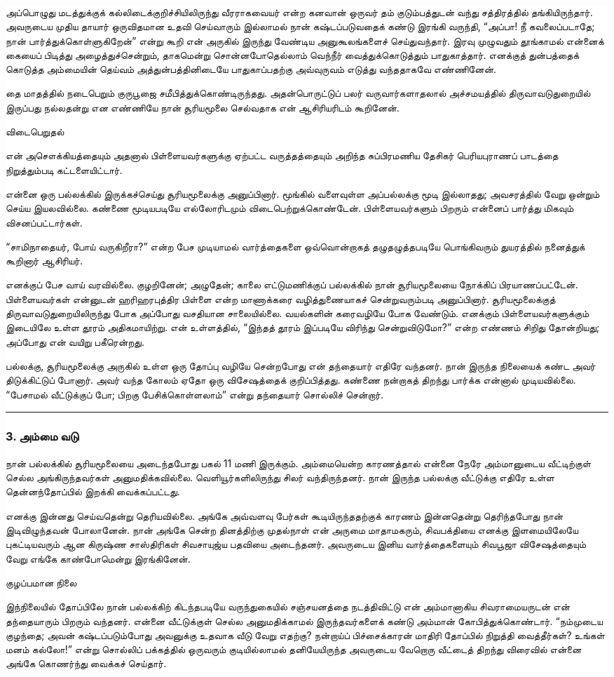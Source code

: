 அப்பொழுது மடத்துக்குக் கல்லிடைக்குறிச்சியிலிருந்து வீரராகவையர் என்ற கனவான் ஒருவர் தம் குடும்பத்துடன் வந்து சத்திரத்தில் தங்கியிருந்தார். அவருடைய முதிய தாயார் ஒருவிதமான உதவி செய்வாரும் இல்லாமல் நான் கஷ்டப்படுவதைக் கண்டு இரங்கி வருந்தி, “அப்பா! நீ கவலைப்படாதே; நான் பார்த்துக்கொள்ளுகிறேன்” என்று கூறி என் அருகில் இருந்து வேண்டிய அனுகூலங்களைச் செய்துவந்தார். இரவு முழுவதும் தூங்காமல் என்னைக் கையைப் பிடித்து அழைத்துச்சென்றும், தாகமென்று சொன்னபோதெல்லாம் வெந்நீர் வைத்துக்கொடுத்தும் பாதுகாத்தார். எனக்குத் துன்பத்தைக் கொடுத்த அம்மையின் தெய்வம் அத்துன்பத்தினிடையே பாதுகாப்பதற்கு அவ்வுருவம் எடுத்து வந்ததாகவே எண்ணினேன்.  

தை மாதத்தில் நடைபெறும் குருபூஜை சமீபித்துக்கொண்டிருந்தது. அதன்பொருட்டுப் பலர் வருவார்களாதலால் அச்சமயத்தில் திருவாவடுதுறையில் இருப்பது நல்லதன்று என எண்ணியே நான் சூரியமூலை செல்வதாக என் ஆசிரியரிடம் கூறினேன்.  

விடைபெறுதல்  

என் அசௌக்கியத்தையும் அதனால் பிள்ளையவர்களுக்கு ஏற்பட்ட வருத்தத்தையும் அறிந்த சுப்பிரமணிய தேசிகர் பெரியபுராணப் பாடத்தை நிறுத்தும்படி கட்டளையிட்டார்.  

என்னை ஒரு பல்லக்கில் இருக்கச்செய்து சூரியமூலைக்கு அனுப்பினார். மூங்கில் வளைவுள்ள அப்பல்லக்கு மூடி இல்லாதது; அவசரத்தில் வேறு ஒன்றும் செய்ய இயலவில்லை. கண்ணை மூடியபடியே எல்லோரிடமும் விடைபெற்றுக்கொண்டேன். பிள்ளையவர்களும் பிறரும் என்னைப் பார்த்து மிகவும் விசனப்பட்டார்கள்.  

“சாமிநாதையர், போய் வருகிறீரா?” என்ற பேச முடியாமல் வார்த்தைகளை ஒவ்வொன்றாகத் தழுதழுத்தபடியே பொங்கிவரும் துயரத்தில் நனைத்துக் கூறினார் ஆசிரியர்.  

எனக்குப் பேச வாய் வரவில்லை. குழறினேன்; அழுதேன்; காலை எட்டுமணிக்குப் பல்லக்கில் நான் சூரியமூலையை நோக்கிப் பிரயாணப்பட்டேன். பிள்ளையவர்கள் என்னுடன் ஹரிஹரபுத்திர பிள்ளை என்ற மாணாக்கரை வழித்துணையாகச் சென்றுவரும்படி அனுப்பினார். சூரியமூலைக்குத் திருவாவடுதுறையிலிருந்து போக அப்போது வசதியான சாலையில்லை. வயல்களின் கரைவழியே போக வேண்டும். எனக்கும் பிள்ளையவர்களுக்கும் இடையிலே உள்ள தூரம் அதிகமாயிற்று. என் உள்ளத்தில், “இந்தத் தூரம் இப்படியே விரிந்து சென்றுவிடுமோ?” என்ற எண்ணம் சிறிது தோன்றியது; அப்போது என் வயிறு பகீரென்றது.  

பல்லக்கு, சூரியமூலைக்கு அருகில் உள்ள ஒரு தோப்பு வழியே சென்றபோது என் தந்தையார் எதிரே வந்தனர். நான் இருந்த நிலையைக் கண்ட அவர் திடுக்கிட்டுப் போனார். அவர் வந்த கோலம் ஏதோ ஒரு விசேஷத்தைக் குறிப்பித்தது. கண்ணை நன்றாகத் திறந்து பார்க்க என்னால் முடியவில்லை. “பேசாமல் வீட்டுக்குப் போ; பிறகு பேசிக்கொள்ளலாம்” என்று தந்தையார் சொல்லிச் சென்றார்.  

----------  

  

###  3. அம்மை வடு  

  

நான் பல்லக்கில் சூரியமூலையை அடைந்தபோது பகல் 11 மணி இருக்கும். அம்மையென்ற காரணத்தால் என்னை நேரே அம்மானுடைய வீட்டிற்குள் செல்ல அங்கிருந்தவர்கள் அனுமதிக்கவில்லை. வெளியூர்களிலிருந்து சிலர் வந்திருந்தனர். நான் இருந்த பல்லக்கு வீட்டுக்கு எதிரே உள்ள தென்னந்தோப்பில் இறக்கி வைக்கப்பட்டது.  

எனக்கு இன்னது செய்வதென்று தெரியவில்லை. அங்கே அவ்வளவு பேர்கள் கூடியிருந்ததற்குக் காரணம் இன்னதென்று தெரிந்தபோது நான் இடிவிழுந்தவன் போலானேன். நான் அங்கே சென்ற தினத்திற்கு முதல்நாள் என் அருமை மாதாமகரும், சிவபக்தியை எனக்கு இளமையிலேயே புகட்டியவரும் ஆன கிருஷ்ண சாஸ்திரிகள் சிவசாயுஜ்ய பதவியை அடைந்தனர். அவருடைய இனிய வார்த்தைகளையும் சிவபூஜா விசேஷத்தையும் வேறு எங்கே காண்போமென்று இரங்கினேன்.  

குழப்பமான நிலை  

இந்நிலையில் தோப்பிலே நான் பல்லக்கிற் கிடந்தபடியே வருந்துகையில் சஞ்சயனத்தை நடத்திவிட்டு என் அம்மானாகிய சிவராமையருடன் என் தந்தையாரும் பிறரும் வந்தனர். என்னை வீட்டுக்குள் செல்ல அனுமதிக்காமல் இருந்தவர்களைக் கண்டு அம்மான் கோபித்துக்கொண்டார். “நம்முடைய குழந்தை; அவன் கஷ்டப்படும்போது அவனுக்கு உதவாக வீடு வேறு எதற்கு? நன்றாய்ப் பிச்சைக்காரன் மாதிரி தோப்பில் நிறுத்தி வைத்தீர்கள்? உங்கள் மனம் கல்லோ!” என்று சொல்லிப் பக்கத்தில் ஒருவரும் குடியில்லாமல் தனியேயிருந்த அவருடைய வேறொரு வீட்டைத் திறந்து விரைவில் என்னை அங்கே கொணர்ந்து வைக்கச் செய்தார்.  
